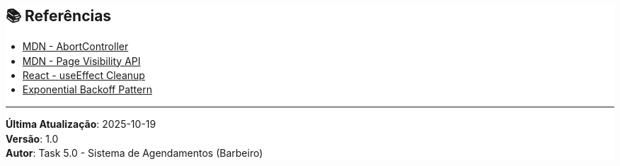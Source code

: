 
## 📚 Referências

- [MDN - AbortController](https://developer.mozilla.org/en-US/docs/Web/API/AbortController)
- [MDN - Page Visibility API](https://developer.mozilla.org/en-US/docs/Web/API/Page_Visibility_API)
- [React - useEffect Cleanup](https://react.dev/reference/react/useEffect#useeffect)
- [Exponential Backoff Pattern](https://en.wikipedia.org/wiki/Exponential_backoff)

---

**Última Atualização**: 2025-10-19  
**Versão**: 1.0  
**Autor**: Task 5.0 - Sistema de Agendamentos (Barbeiro)

